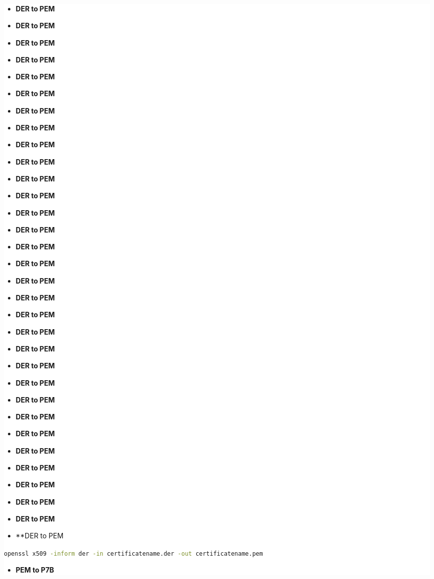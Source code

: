 - **DER to PEM** 

- **DER to PEM** 

- **DER to PEM** 

- **DER to PEM** 

- **DER to PEM** 

- **DER to PEM** 

- **DER to PEM** 

- **DER to PEM** 

- **DER to PEM** 

- **DER to PEM** 

- **DER to PEM** 

- **DER to PEM** 

- **DER to PEM** 

- **DER to PEM** 

- **DER to PEM** 

- **DER to PEM** 

- **DER to PEM** 

- **DER to PEM** 

- **DER to PEM** 

- **DER to PEM** 

- **DER to PEM** 

- **DER to PEM** 

- **DER to PEM** 

- **DER to PEM** 

- **DER to PEM** 

- **DER to PEM** 

- **DER to PEM** 

- **DER to PEM** 

- **DER to PEM** 

- **DER to PEM** 

- **DER to PEM** 

- **DER to PEM
```bash
openssl x509 -inform der -in certificatename.der -out certificatename.pem
```
- **PEM to P7B** 
